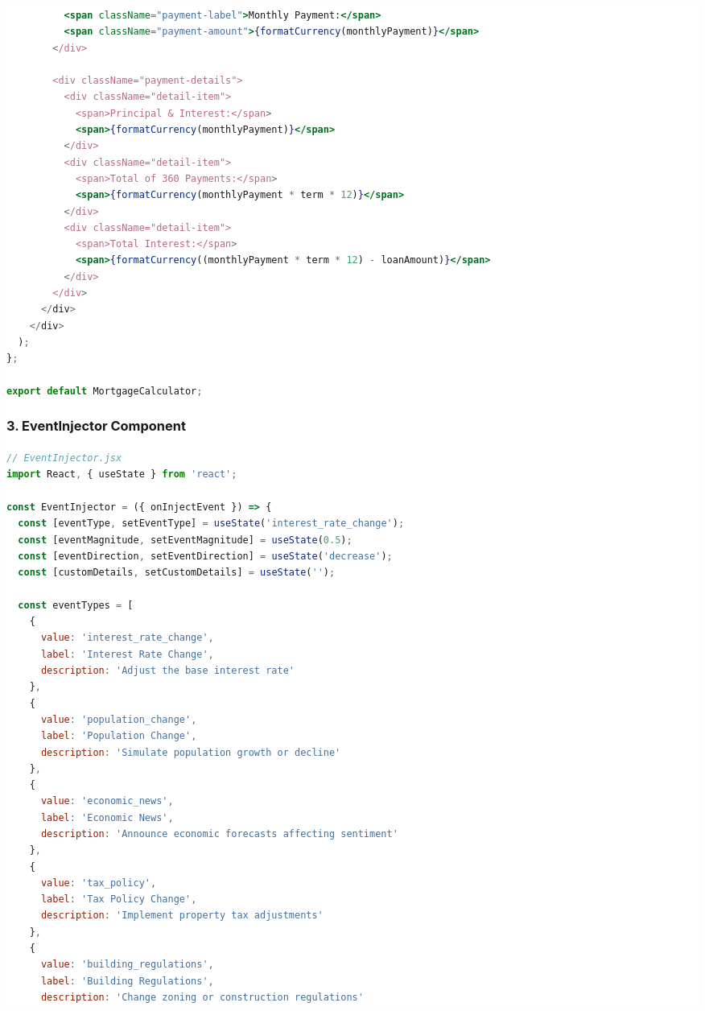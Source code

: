 ```jsx
          <span className="payment-label">Monthly Payment:</span>
          <span className="payment-amount">{formatCurrency(monthlyPayment)}</span>
        </div>
        
        <div className="payment-details">
          <div className="detail-item">
            <span>Principal & Interest:</span>
            <span>{formatCurrency(monthlyPayment)}</span>
          </div>
          <div className="detail-item">
            <span>Total of 360 Payments:</span>
            <span>{formatCurrency(monthlyPayment * term * 12)}</span>
          </div>
          <div className="detail-item">
            <span>Total Interest:</span>
            <span>{formatCurrency((monthlyPayment * term * 12) - loanAmount)}</span>
          </div>
        </div>
      </div>
    </div>
  );
};

export default MortgageCalculator;
```

### 3. EventInjector Component

```jsx
// EventInjector.jsx
import React, { useState } from 'react';

const EventInjector = ({ onInjectEvent }) => {
  const [eventType, setEventType] = useState('interest_rate_change');
  const [eventMagnitude, setEventMagnitude] = useState(0.5);
  const [eventDirection, setEventDirection] = useState('decrease');
  const [customDetails, setCustomDetails] = useState('');
  
  const eventTypes = [
    {
      value: 'interest_rate_change',
      label: 'Interest Rate Change',
      description: 'Adjust the base interest rate'
    },
    {
      value: 'population_change',
      label: 'Population Change',
      description: 'Simulate population growth or decline'
    },
    {
      value: 'economic_news',
      label: 'Economic News',
      description: 'Announce economic forecasts affecting sentiment'
    },
    {
      value: 'tax_policy',
      label: 'Tax Policy Change',
      description: 'Implement property tax adjustments'
    },
    {
      value: 'building_regulations',
      label: 'Building Regulations',
      description: 'Change zoning or construction regulations'
```